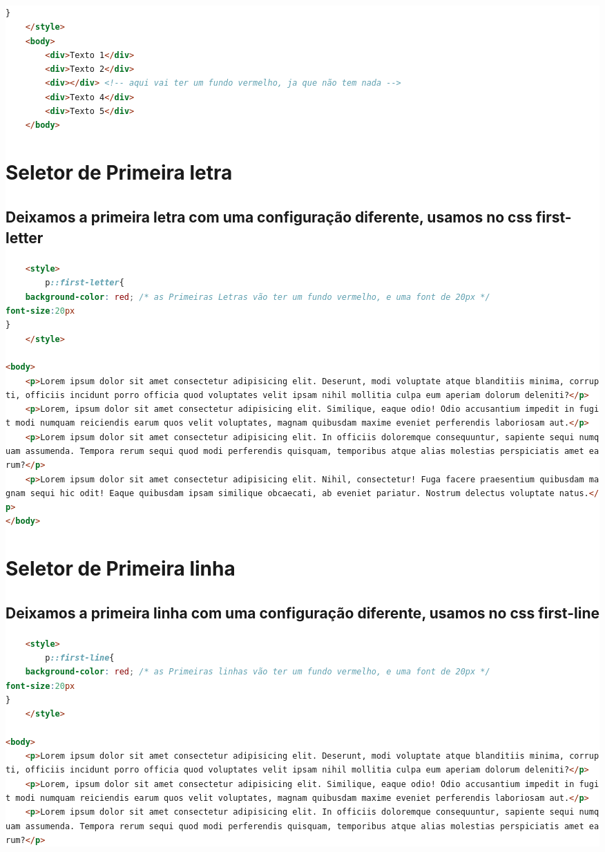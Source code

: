 ```html
}
    </style>
    <body>
        <div>Texto 1</div>
        <div>Texto 2</div>
        <div></div> <!-- aqui vai ter um fundo vermelho, ja que não tem nada -->
        <div>Texto 4</div>
        <div>Texto 5</div>
    </body>
```
# Seletor de Primeira letra
## Deixamos a primeira letra com uma configuração diferente, usamos no css first-letter
```html
    <style>
        p::first-letter{
    background-color: red; /* as Primeiras Letras vão ter um fundo vermelho, e uma font de 20px */
font-size:20px
}
    </style>

<body>
    <p>Lorem ipsum dolor sit amet consectetur adipisicing elit. Deserunt, modi voluptate atque blanditiis minima, corrupti, officiis incidunt porro officia quod voluptates velit ipsam nihil mollitia culpa eum aperiam dolorum deleniti?</p>
    <p>Lorem, ipsum dolor sit amet consectetur adipisicing elit. Similique, eaque odio! Odio accusantium impedit in fugit modi numquam reiciendis earum quos velit voluptates, magnam quibusdam maxime eveniet perferendis laboriosam aut.</p>
    <p>Lorem ipsum dolor sit amet consectetur adipisicing elit. In officiis doloremque consequuntur, sapiente sequi numquam assumenda. Tempora rerum sequi quod modi perferendis quisquam, temporibus atque alias molestias perspiciatis amet earum?</p>
    <p>Lorem ipsum dolor sit amet consectetur adipisicing elit. Nihil, consectetur! Fuga facere praesentium quibusdam magnam sequi hic odit! Eaque quibusdam ipsam similique obcaecati, ab eveniet pariatur. Nostrum delectus voluptate natus.</p>
</body>
```
# Seletor de Primeira linha
## Deixamos a primeira linha com uma configuração diferente, usamos no css first-line
```html
    <style>
        p::first-line{
    background-color: red; /* as Primeiras linhas vão ter um fundo vermelho, e uma font de 20px */
font-size:20px
}
    </style>

<body>
    <p>Lorem ipsum dolor sit amet consectetur adipisicing elit. Deserunt, modi voluptate atque blanditiis minima, corrupti, officiis incidunt porro officia quod voluptates velit ipsam nihil mollitia culpa eum aperiam dolorum deleniti?</p>
    <p>Lorem, ipsum dolor sit amet consectetur adipisicing elit. Similique, eaque odio! Odio accusantium impedit in fugit modi numquam reiciendis earum quos velit voluptates, magnam quibusdam maxime eveniet perferendis laboriosam aut.</p>
    <p>Lorem ipsum dolor sit amet consectetur adipisicing elit. In officiis doloremque consequuntur, sapiente sequi numquam assumenda. Tempora rerum sequi quod modi perferendis quisquam, temporibus atque alias molestias perspiciatis amet earum?</p>
```